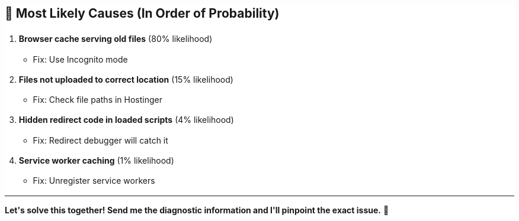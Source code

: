 ## 🎯 Most Likely Causes (In Order of Probability)

1. **Browser cache serving old files** (80% likelihood)
   - Fix: Use Incognito mode

2. **Files not uploaded to correct location** (15% likelihood)
   - Fix: Check file paths in Hostinger

3. **Hidden redirect code in loaded scripts** (4% likelihood)
   - Fix: Redirect debugger will catch it

4. **Service worker caching** (1% likelihood)
   - Fix: Unregister service workers

---

**Let's solve this together! Send me the diagnostic information and I'll pinpoint the exact issue.** 🎯

